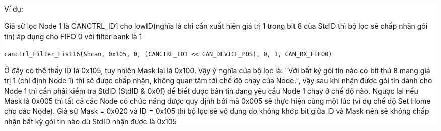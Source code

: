 Ví dụ:

Giả sử lọc Node 1 là CANCTRL_ID1 cho lowID(nghĩa là chỉ cần xuất hiện giá trị 1 trong bit 8 của StdID thì bộ lọc sẽ chấp nhận gói tin) áp dụng cho FIFO 0 với filter bank là 1

```
canctrl_Filter_List16(&hcan, 0x105, 0, (CANCTRL_ID1 << CAN_DEVICE_POS), 0, 1, CAN_RX_FIFO0)
```
Ở đây có thể thấy ID là 0x105, tuy nhiên Mask lại là 0x100. Vậy ý nghĩa của bộ lọc là: "Với bất kỳ gói tin nào có bit thứ 8 mang giá trị 1 (chỉ định Node 1) thì sẽ được chấp nhận, không quan tâm tới chế độ chạy của Node.", vậy sau khi nhận được gói tin dành cho Node 1 thì cần phải kiểm tra StdID (StdID & 0x0f) để biết được bản tin đang yêu cầu Node 1 chạy ở chế độ nào. Ngược lại nếu Mask là 0x005 thì tất cả các Node có chức năng được quy định bởi mã 0x005 sẽ thực hiện cùng một lúc (ví dụ chế độ Set Home cho các Node). Giả sử Mask = 0x020 và ID = 0x105 thì bộ lọc sẽ vô dụng do không khớp bit giữa ID và Mask nên sẽ không chấp nhận bất kỳ gói tin nào dù StdID nhận được là 0x105
